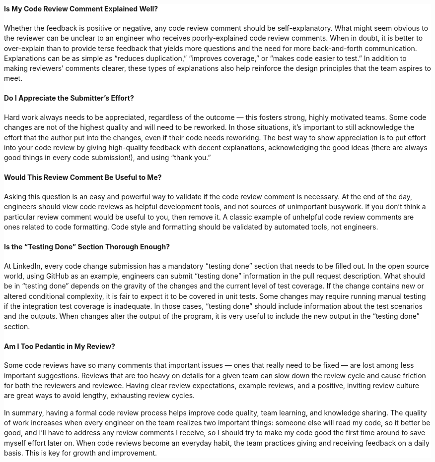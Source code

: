 
#### Is My Code Review Comment Explained Well?
Whether the feedback is positive or negative, any code review comment should be self-explanatory. What might seem obvious to the reviewer can be unclear to an engineer who receives poorly-explained code review comments. When in doubt, it is better to over-explain than to provide terse feedback that yields more questions and the need for more back-and-forth communication. Explanations can be as simple as “reduces duplication,” “improves coverage,” or “makes code easier to test.” In addition to making reviewers’ comments clearer, these types of explanations also help reinforce the design principles that the team aspires to meet.

#### Do I Appreciate the Submitter’s Effort?
Hard work always needs to be appreciated, regardless of the outcome — this fosters strong, highly motivated teams. Some code changes are not of the highest quality and will need to be reworked. In those situations, it’s important to still acknowledge the effort that the author put into the changes, even if their code needs reworking. The best way to show appreciation is to put effort into your code review by giving high-quality feedback with decent explanations, acknowledging the good ideas (there are always good things in every code submission!), and using “thank you.”



#### Would This Review Comment Be Useful to Me?
Asking this question is an easy and powerful way to validate if the code review comment is necessary. At the end of the day, engineers should view code reviews as helpful development tools, and not sources of unimportant busywork. If you don’t think a particular review comment would be useful to you, then remove it. A classic example of unhelpful code review comments are ones related to code formatting. Code style and formatting should be validated by automated tools, not engineers.


#### Is the “Testing Done” Section Thorough Enough?
At LinkedIn, every code change submission has a mandatory “testing done” section that needs to be filled out. In the open source world, using GitHub as an example, engineers can submit “testing done” information in the pull request description. What should be in “testing done” depends on the gravity of the changes and the current level of test coverage. If the change contains new or altered conditional complexity, it is fair to expect it to be covered in unit tests. Some changes may require running manual testing if the integration test coverage is inadequate. In those cases, “testing done” should include information about the test scenarios and the outputs. When changes alter the output of the program, it is very useful to include the new output in the “testing done” section.


#### Am I Too Pedantic in My Review?
Some code reviews have so many comments that important issues — ones that really need to be fixed — are lost among less important suggestions. Reviews that are too heavy on details for a given team can slow down the review cycle and cause friction for both the reviewers and reviewee. Having clear review expectations, example reviews, and a positive, inviting review culture are great ways to avoid lengthy, exhausting review cycles.


In summary, having a formal code review process helps improve code quality, team learning, and knowledge sharing. The quality of work increases when every engineer on the team realizes two important things: someone else will read my code, so it better be good, and I’ll have to address any review comments I receive, so I should try to make my code good the first time around to save myself effort later on. When code reviews become an everyday habit, the team practices giving and receiving feedback on a daily basis. This is key for growth and improvement.
